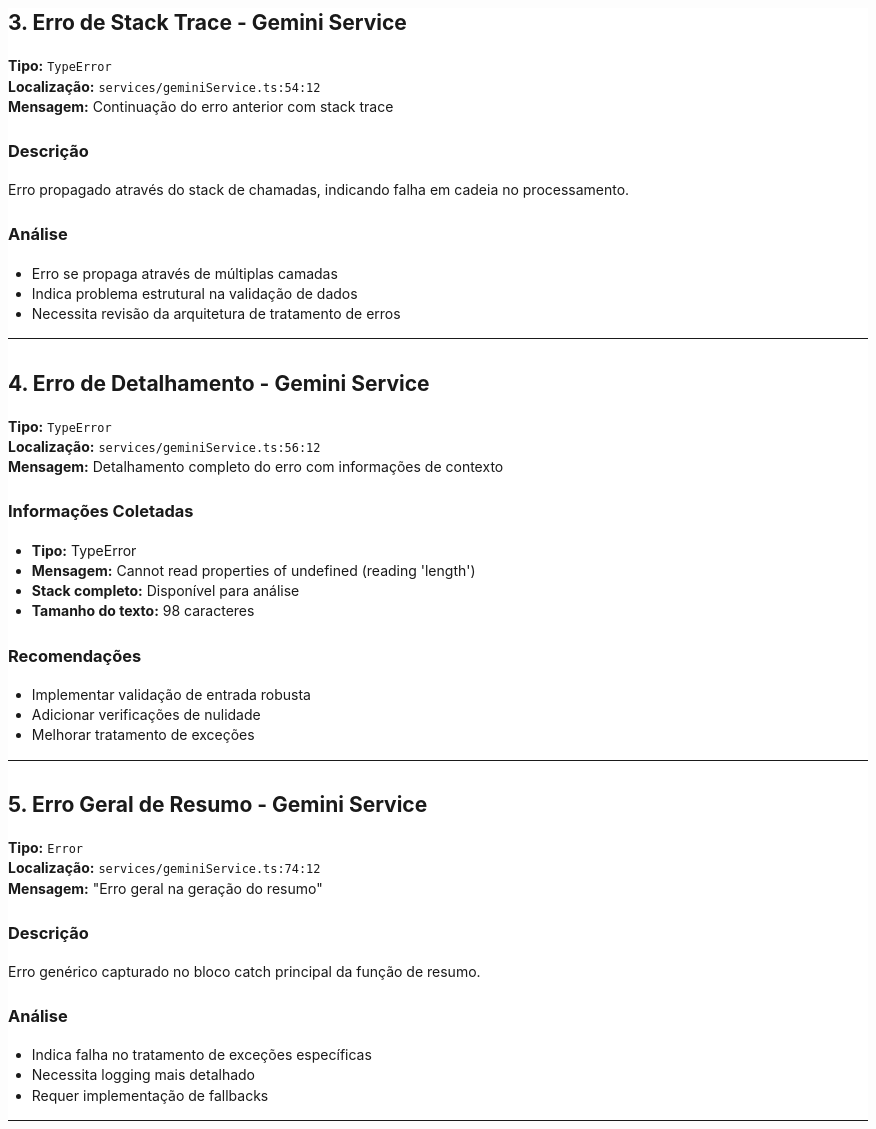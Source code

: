 
## 3. Erro de Stack Trace - Gemini Service

**Tipo:** `TypeError`  
**Localização:** `services/geminiService.ts:54:12`  
**Mensagem:** Continuação do erro anterior com stack trace

### Descrição
Erro propagado através do stack de chamadas, indicando falha em cadeia no processamento.

### Análise
- Erro se propaga através de múltiplas camadas
- Indica problema estrutural na validação de dados
- Necessita revisão da arquitetura de tratamento de erros

---

## 4. Erro de Detalhamento - Gemini Service

**Tipo:** `TypeError`  
**Localização:** `services/geminiService.ts:56:12`  
**Mensagem:** Detalhamento completo do erro com informações de contexto

### Informações Coletadas
- **Tipo:** TypeError
- **Mensagem:** Cannot read properties of undefined (reading 'length')
- **Stack completo:** Disponível para análise
- **Tamanho do texto:** 98 caracteres

### Recomendações
- Implementar validação de entrada robusta
- Adicionar verificações de nulidade
- Melhorar tratamento de exceções

---

## 5. Erro Geral de Resumo - Gemini Service

**Tipo:** `Error`  
**Localização:** `services/geminiService.ts:74:12`  
**Mensagem:** "Erro geral na geração do resumo"

### Descrição
Erro genérico capturado no bloco catch principal da função de resumo.

### Análise
- Indica falha no tratamento de exceções específicas
- Necessita logging mais detalhado
- Requer implementação de fallbacks

---